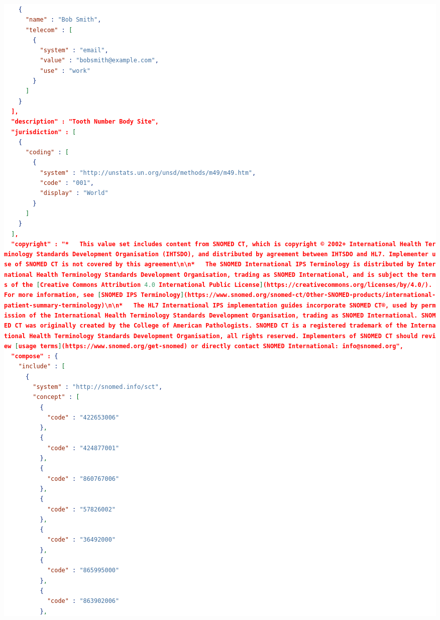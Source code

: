 ```json
    {
      "name" : "Bob Smith",
      "telecom" : [
        {
          "system" : "email",
          "value" : "bobsmith@example.com",
          "use" : "work"
        }
      ]
    }
  ],
  "description" : "Tooth Number Body Site",
  "jurisdiction" : [
    {
      "coding" : [
        {
          "system" : "http://unstats.un.org/unsd/methods/m49/m49.htm",
          "code" : "001",
          "display" : "World"
        }
      ]
    }
  ],
  "copyright" : "*   This value set includes content from SNOMED CT, which is copyright © 2002+ International Health Terminology Standards Development Organisation (IHTSDO), and distributed by agreement between IHTSDO and HL7. Implementer use of SNOMED CT is not covered by this agreement\n\n*   The SNOMED International IPS Terminology is distributed by International Health Terminology Standards Development Organisation, trading as SNOMED International, and is subject the terms of the [Creative Commons Attribution 4.0 International Public License](https://creativecommons.org/licenses/by/4.0/). For more information, see [SNOMED IPS Terminology](https://www.snomed.org/snomed-ct/Other-SNOMED-products/international-patient-summary-terminology)\n\n*   The HL7 International IPS implementation guides incorporate SNOMED CT®, used by permission of the International Health Terminology Standards Development Organisation, trading as SNOMED International. SNOMED CT was originally created by the College of American Pathologists. SNOMED CT is a registered trademark of the International Health Terminology Standards Development Organisation, all rights reserved. Implementers of SNOMED CT should review [usage terms](https://www.snomed.org/get-snomed) or directly contact SNOMED International: info@snomed.org",
  "compose" : {
    "include" : [
      {
        "system" : "http://snomed.info/sct",
        "concept" : [
          {
            "code" : "422653006"
          },
          {
            "code" : "424877001"
          },
          {
            "code" : "860767006"
          },
          {
            "code" : "57826002"
          },
          {
            "code" : "36492000"
          },
          {
            "code" : "865995000"
          },
          {
            "code" : "863902006"
          },
```